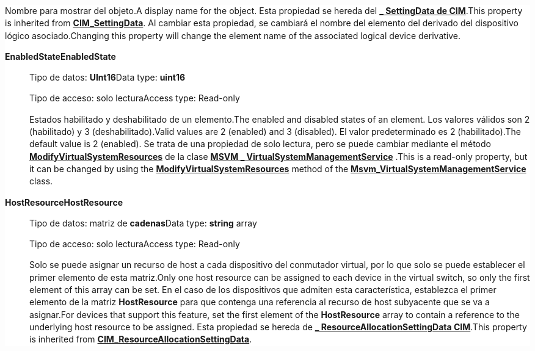 <span data-ttu-id="87387-164">Nombre para mostrar del objeto.</span><span class="sxs-lookup"><span data-stu-id="87387-164">A display name for the object.</span></span> <span data-ttu-id="87387-165">Esta propiedad se hereda del [**\_ SettingData de CIM**](/previous-versions//cc136911(v=vs.85)).</span><span class="sxs-lookup"><span data-stu-id="87387-165">This property is inherited from [**CIM\_SettingData**](/previous-versions//cc136911(v=vs.85)).</span></span> <span data-ttu-id="87387-166">Al cambiar esta propiedad, se cambiará el nombre del elemento del derivado del dispositivo lógico asociado.</span><span class="sxs-lookup"><span data-stu-id="87387-166">Changing this property will change the element name of the associated logical device derivative.</span></span>

</dd> <dt>

<span data-ttu-id="87387-167">**EnabledState**</span><span class="sxs-lookup"><span data-stu-id="87387-167">**EnabledState**</span></span>
</dt> <dd> <dl> <dt>

<span data-ttu-id="87387-168">Tipo de datos: **UInt16**</span><span class="sxs-lookup"><span data-stu-id="87387-168">Data type: **uint16**</span></span>
</dt> <dt>

<span data-ttu-id="87387-169">Tipo de acceso: solo lectura</span><span class="sxs-lookup"><span data-stu-id="87387-169">Access type: Read-only</span></span>
</dt> </dl>

<span data-ttu-id="87387-170">Estados habilitado y deshabilitado de un elemento.</span><span class="sxs-lookup"><span data-stu-id="87387-170">The enabled and disabled states of an element.</span></span> <span data-ttu-id="87387-171">Los valores válidos son 2 (habilitado) y 3 (deshabilitado).</span><span class="sxs-lookup"><span data-stu-id="87387-171">Valid values are 2 (enabled) and 3 (disabled).</span></span> <span data-ttu-id="87387-172">El valor predeterminado es 2 (habilitado).</span><span class="sxs-lookup"><span data-stu-id="87387-172">The default value is 2 (enabled).</span></span> <span data-ttu-id="87387-173">Se trata de una propiedad de solo lectura, pero se puede cambiar mediante el método [**ModifyVirtualSystemResources**](/previous-versions/windows/desktop/virtual/modifyvirtualsystemresources-msvm-virtualsystemmanagementservice) de la clase [**MSVM \_ VirtualSystemManagementService**](msvm-virtualsystemmanagementservice.md) .</span><span class="sxs-lookup"><span data-stu-id="87387-173">This is a read-only property, but it can be changed by using the [**ModifyVirtualSystemResources**](/previous-versions/windows/desktop/virtual/modifyvirtualsystemresources-msvm-virtualsystemmanagementservice) method of the [**Msvm\_VirtualSystemManagementService**](msvm-virtualsystemmanagementservice.md) class.</span></span>

</dd> <dt>

<span data-ttu-id="87387-174">**HostResource**</span><span class="sxs-lookup"><span data-stu-id="87387-174">**HostResource**</span></span>
</dt> <dd> <dl> <dt>

<span data-ttu-id="87387-175">Tipo de datos: matriz de **cadenas**</span><span class="sxs-lookup"><span data-stu-id="87387-175">Data type: **string** array</span></span>
</dt> <dt>

<span data-ttu-id="87387-176">Tipo de acceso: solo lectura</span><span class="sxs-lookup"><span data-stu-id="87387-176">Access type: Read-only</span></span>
</dt> </dl>

<span data-ttu-id="87387-177">Solo se puede asignar un recurso de host a cada dispositivo del conmutador virtual, por lo que solo se puede establecer el primer elemento de esta matriz.</span><span class="sxs-lookup"><span data-stu-id="87387-177">Only one host resource can be assigned to each device in the virtual switch, so only the first element of this array can be set.</span></span> <span data-ttu-id="87387-178">En el caso de los dispositivos que admiten esta característica, establezca el primer elemento de la matriz **HostResource** para que contenga una referencia al recurso de host subyacente que se va a asignar.</span><span class="sxs-lookup"><span data-stu-id="87387-178">For devices that support this feature, set the first element of the **HostResource** array to contain a reference to the underlying host resource to be assigned.</span></span> <span data-ttu-id="87387-179">Esta propiedad se hereda de [**\_ ResourceAllocationSettingData CIM**](/previous-versions/windows/desktop/clushyperv/cim-resourceallocationsettingdata).</span><span class="sxs-lookup"><span data-stu-id="87387-179">This property is inherited from [**CIM\_ResourceAllocationSettingData**](/previous-versions/windows/desktop/clushyperv/cim-resourceallocationsettingdata).</span></span>
